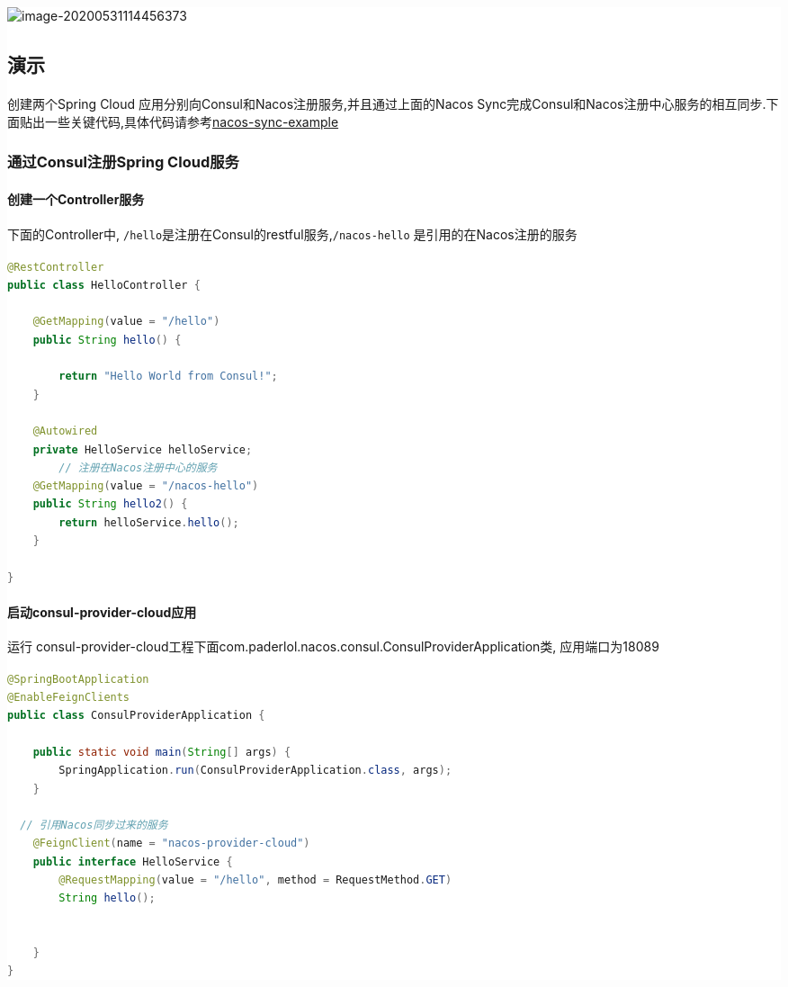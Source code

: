 ![image-20200531114456373](img/show-consul-nacos-cluster.png)



## 演示

创建两个Spring Cloud 应用分别向Consul和Nacos注册服务,并且通过上面的Nacos Sync完成Consul和Nacos注册中心服务的相互同步.下面贴出一些关键代码,具体代码请参考[nacos-sync-example](https://github.com/paderlol/nacos-sync-exam)



### 通过Consul注册Spring Cloud服务

#### 创建一个Controller服务

下面的Controller中, `/hello`是注册在Consul的restful服务,`/nacos-hello` 是引用的在Nacos注册的服务

``` java
@RestController
public class HelloController {

    @GetMapping(value = "/hello")
    public String hello() {

        return "Hello World from Consul!";
    }

    @Autowired
    private HelloService helloService;
		// 注册在Nacos注册中心的服务
    @GetMapping(value = "/nacos-hello")
    public String hello2() {
        return helloService.hello();
    }

}
```



#### 启动consul-provider-cloud应用

运行 consul-provider-cloud工程下面com.paderlol.nacos.consul.ConsulProviderApplication类, 应用端口为18089

```java
@SpringBootApplication
@EnableFeignClients
public class ConsulProviderApplication {

    public static void main(String[] args) {
        SpringApplication.run(ConsulProviderApplication.class, args);
    }

  // 引用Nacos同步过来的服务
    @FeignClient(name = "nacos-provider-cloud")
    public interface HelloService {
        @RequestMapping(value = "/hello", method = RequestMethod.GET)
        String hello();


    }
}
```
